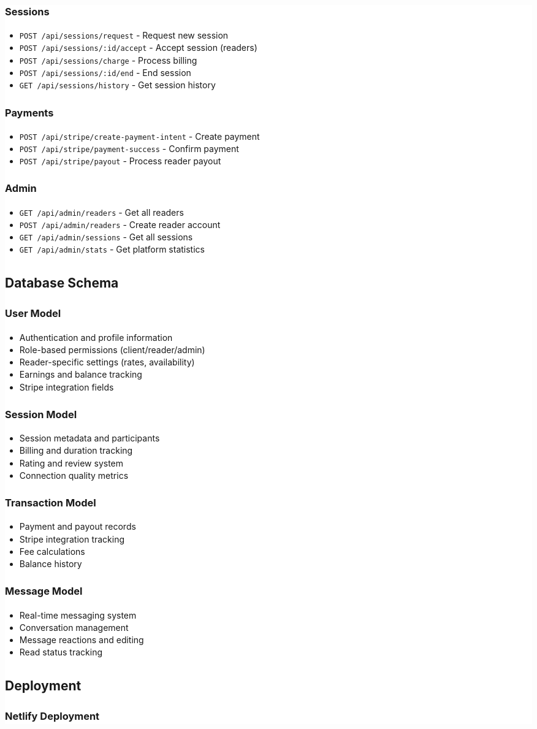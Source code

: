 ### Sessions
- `POST /api/sessions/request` - Request new session
- `POST /api/sessions/:id/accept` - Accept session (readers)
- `POST /api/sessions/charge` - Process billing
- `POST /api/sessions/:id/end` - End session
- `GET /api/sessions/history` - Get session history

### Payments
- `POST /api/stripe/create-payment-intent` - Create payment
- `POST /api/stripe/payment-success` - Confirm payment
- `POST /api/stripe/payout` - Process reader payout

### Admin
- `GET /api/admin/readers` - Get all readers
- `POST /api/admin/readers` - Create reader account
- `GET /api/admin/sessions` - Get all sessions
- `GET /api/admin/stats` - Get platform statistics

## Database Schema

### User Model
- Authentication and profile information
- Role-based permissions (client/reader/admin)
- Reader-specific settings (rates, availability)
- Earnings and balance tracking
- Stripe integration fields

### Session Model
- Session metadata and participants
- Billing and duration tracking
- Rating and review system
- Connection quality metrics

### Transaction Model
- Payment and payout records
- Stripe integration tracking
- Fee calculations
- Balance history

### Message Model
- Real-time messaging system
- Conversation management
- Message reactions and editing
- Read status tracking

## Deployment

### Netlify Deployment
